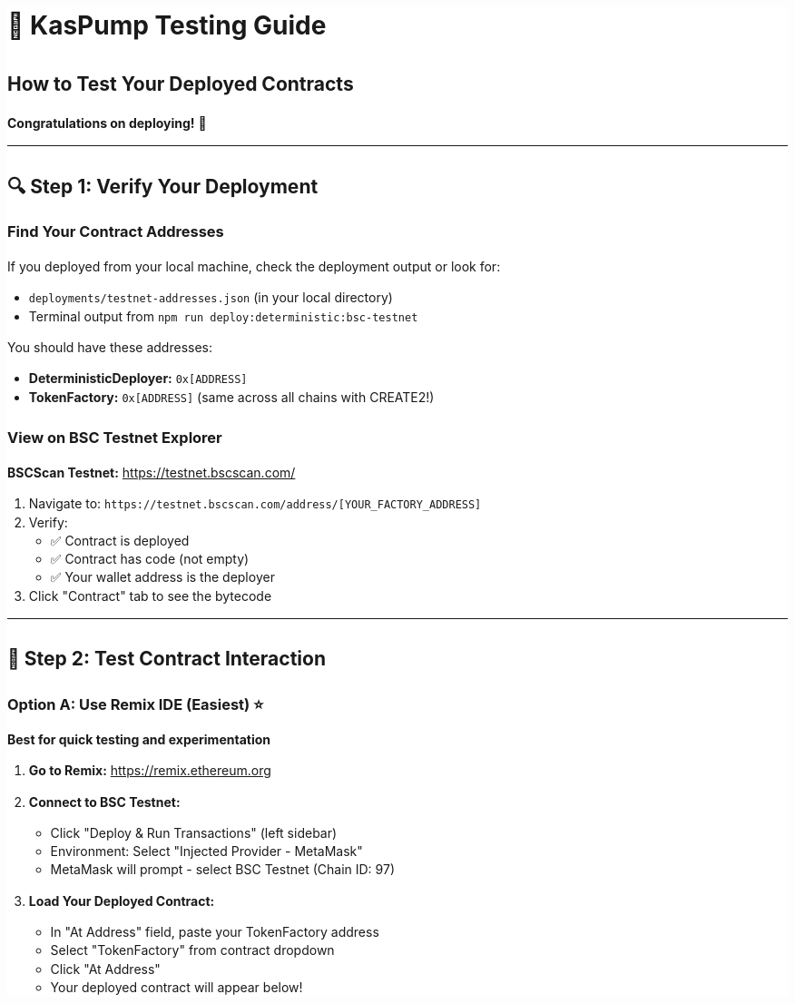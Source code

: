 # 🧪 KasPump Testing Guide
## How to Test Your Deployed Contracts

**Congratulations on deploying!** 🎉

---

## 🔍 Step 1: Verify Your Deployment

### Find Your Contract Addresses

If you deployed from your local machine, check the deployment output or look for:
- `deployments/testnet-addresses.json` (in your local directory)
- Terminal output from `npm run deploy:deterministic:bsc-testnet`

You should have these addresses:
- **DeterministicDeployer:** `0x[ADDRESS]`
- **TokenFactory:** `0x[ADDRESS]` (same across all chains with CREATE2!)

### View on BSC Testnet Explorer

**BSCScan Testnet:** https://testnet.bscscan.com/

1. Navigate to: `https://testnet.bscscan.com/address/[YOUR_FACTORY_ADDRESS]`
2. Verify:
   - ✅ Contract is deployed
   - ✅ Contract has code (not empty)
   - ✅ Your wallet address is the deployer
3. Click "Contract" tab to see the bytecode

---

## 🧪 Step 2: Test Contract Interaction

### Option A: Use Remix IDE (Easiest) ⭐

**Best for quick testing and experimentation**

1. **Go to Remix:** https://remix.ethereum.org

2. **Connect to BSC Testnet:**
   - Click "Deploy & Run Transactions" (left sidebar)
   - Environment: Select "Injected Provider - MetaMask"
   - MetaMask will prompt - select BSC Testnet (Chain ID: 97)

3. **Load Your Deployed Contract:**
   - In "At Address" field, paste your TokenFactory address
   - Select "TokenFactory" from contract dropdown
   - Click "At Address"
   - Your deployed contract will appear below!
